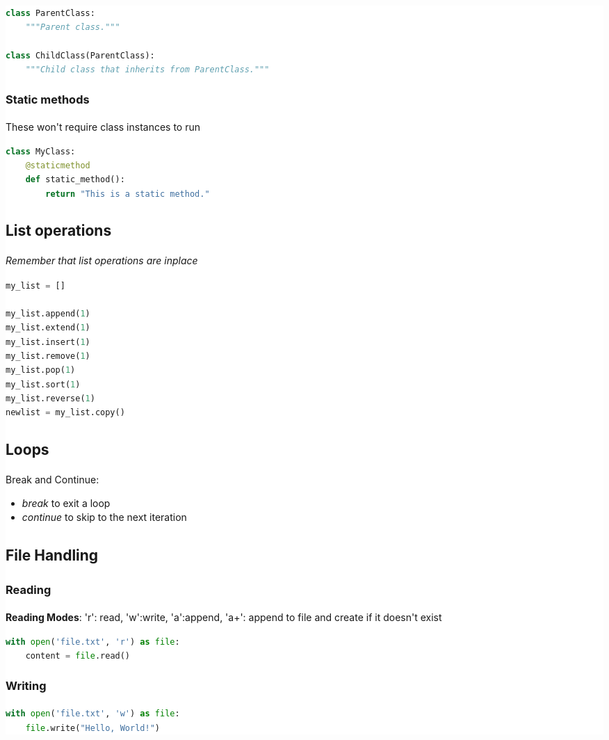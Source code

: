 ```python
class ParentClass:
    """Parent class."""
    
class ChildClass(ParentClass):
    """Child class that inherits from ParentClass."""
```

### Static methods
These won't require class instances to run

```python
class MyClass:
    @staticmethod
    def static_method():
        return "This is a static method."
```

## List operations
*Remember that list operations are inplace*

```python
my_list = []

my_list.append(1)
my_list.extend(1)
my_list.insert(1)
my_list.remove(1)
my_list.pop(1)
my_list.sort(1)
my_list.reverse(1)
newlist = my_list.copy()
```

## Loops
Break and Continue:
   - *break* to exit a loop
   - *continue* to skip to the next iteration

## File Handling

### Reading
**Reading Modes**: 'r': read, 'w':write, 'a':append, 'a+': append to file and create if it doesn't exist
```python
with open('file.txt', 'r') as file:
    content = file.read()
```

### Writing
```python
with open('file.txt', 'w') as file:
    file.write("Hello, World!")
```
